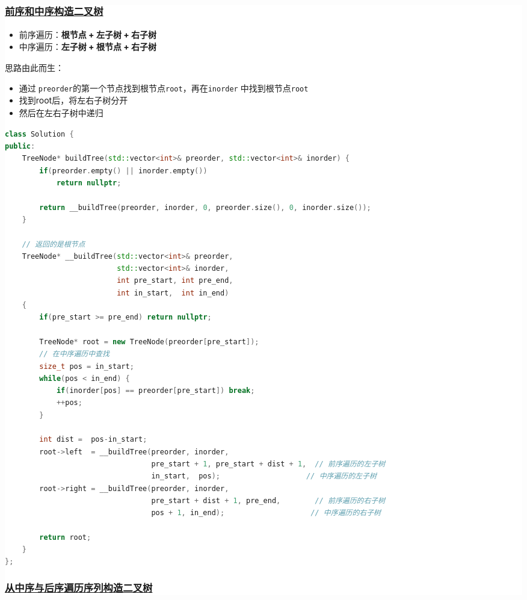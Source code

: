 ### [前序和中序构造二叉树](https://leetcode-cn.com/problems/construct-binary-tree-from-preorder-and-inorder-traversal/)

+ 前序遍历：**根节点 + 左子树 + 右子树**
+ 中序遍历：**左子树 + 根节点 + 右子树**

思路由此而生：

+ 通过 `preorder`的第一个节点找到根节点`root`，再在`inorder` 中找到根节点`root`
+ 找到root后，将左右子树分开
+ 然后在左右子树中递归

```cpp
class Solution {
public:
    TreeNode* buildTree(std::vector<int>& preorder, std::vector<int>& inorder) {
        if(preorder.empty() || inorder.empty()) 
            return nullptr;

        return __buildTree(preorder, inorder, 0, preorder.size(), 0, inorder.size());
    }

	// 返回的是根节点
    TreeNode* __buildTree(std::vector<int>& preorder, 
                          std::vector<int>& inorder, 
                          int pre_start, int pre_end,
                          int in_start,  int in_end) 
    { 
        if(pre_start >= pre_end) return nullptr;

        TreeNode* root = new TreeNode(preorder[pre_start]);
        // 在中序遍历中查找
        size_t pos = in_start;
        while(pos < in_end) {
            if(inorder[pos] == preorder[pre_start]) break;
            ++pos;
        }
        
        int dist =  pos-in_start;
        root->left  = __buildTree(preorder, inorder, 
                                  pre_start + 1, pre_start + dist + 1,  // 前序遍历的左子树
                                  in_start,  pos);				      // 中序遍历的左子树
        root->right = __buildTree(preorder, inorder, 
                                  pre_start + dist + 1, pre_end,		// 前序遍历的右子树
                                  pos + 1, in_end);					   // 中序遍历的右子树
        
        return root;
    }
};
```

### [从中序与后序遍历序列构造二叉树](https://leetcode-cn.com/problems/construct-binary-tree-from-inorder-and-postorder-traversal/)
